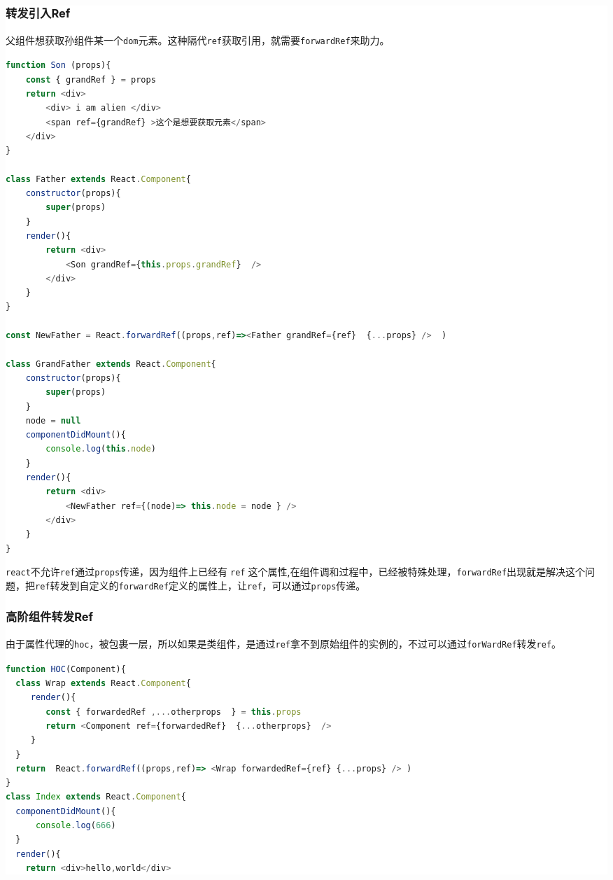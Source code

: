 ### **转发引入Ref**

父组件想获取孙组件某一个`dom`元素。这种隔代`ref`获取引用，就需要`forwardRef`来助力。

```js
function Son (props){
    const { grandRef } = props
    return <div>
        <div> i am alien </div>
        <span ref={grandRef} >这个是想要获取元素</span>
    </div>
}

class Father extends React.Component{
    constructor(props){
        super(props)
    }
    render(){
        return <div>
            <Son grandRef={this.props.grandRef}  />
        </div>
    }
}

const NewFather = React.forwardRef((props,ref)=><Father grandRef={ref}  {...props} />  )

class GrandFather extends React.Component{
    constructor(props){
        super(props)
    }
    node = null 
    componentDidMount(){
        console.log(this.node)
    }
    render(){
        return <div>
            <NewFather ref={(node)=> this.node = node } />
        </div>
    }
}
```

`react`不允许`ref`通过`props`传递，因为组件上已经有 `ref` 这个属性,在组件调和过程中，已经被特殊处理，`forwardRef`出现就是解决这个问题，把`ref`转发到自定义的`forwardRef`定义的属性上，让`ref`，可以通过`props`传递。

### **高阶组件转发Ref**

由于属性代理的`hoc`，被包裹一层，所以如果是类组件，是通过`ref`拿不到原始组件的实例的，不过可以通过`forWardRef`转发`ref`。

```js
function HOC(Component){
  class Wrap extends React.Component{
     render(){
        const { forwardedRef ,...otherprops  } = this.props
        return <Component ref={forwardedRef}  {...otherprops}  />
     }
  }
  return  React.forwardRef((props,ref)=> <Wrap forwardedRef={ref} {...props} /> ) 
}
class Index extends React.Component{
  componentDidMount(){
      console.log(666)
  }
  render(){
    return <div>hello,world</div>
```